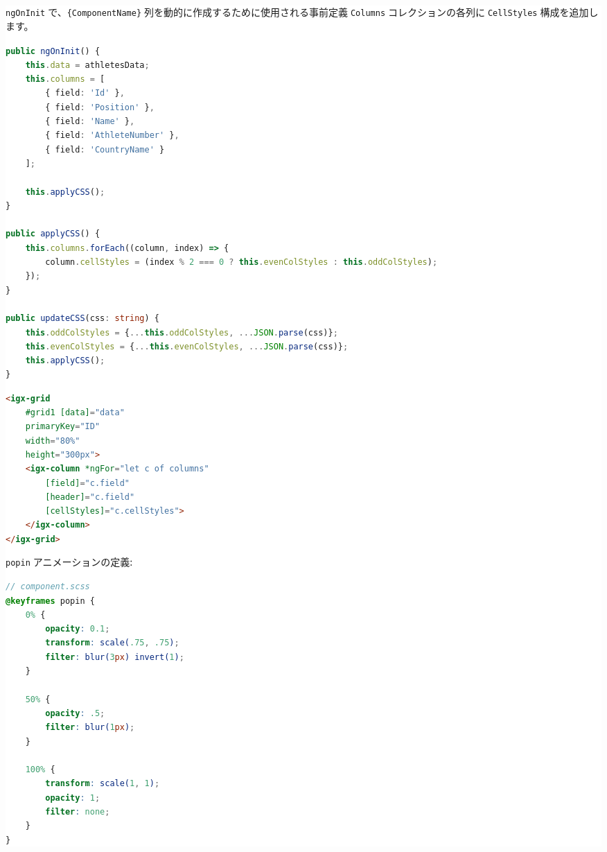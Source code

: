 
`ngOnInit` で、`{ComponentName}` 列を動的に作成するために使用される事前定義 `Columns` コレクションの各列に `CellStyles` 構成を追加します。

```ts
public ngOnInit() {
    this.data = athletesData;
    this.columns = [
        { field: 'Id' },
        { field: 'Position' },
        { field: 'Name' },
        { field: 'AthleteNumber' },
        { field: 'CountryName' }
    ];

    this.applyCSS();
}

public applyCSS() {
    this.columns.forEach((column, index) => {
        column.cellStyles = (index % 2 === 0 ? this.evenColStyles : this.oddColStyles);
    });
}

public updateCSS(css: string) {
    this.oddColStyles = {...this.oddColStyles, ...JSON.parse(css)};
    this.evenColStyles = {...this.evenColStyles, ...JSON.parse(css)};
    this.applyCSS();
}
```

```html
<igx-grid
    #grid1 [data]="data"
    primaryKey="ID"
    width="80%"
    height="300px">
    <igx-column *ngFor="let c of columns"
        [field]="c.field"
        [header]="c.field"
        [cellStyles]="c.cellStyles">
    </igx-column>
</igx-grid>
```

`popin` アニメーションの定義:

```scss
// component.scss
@keyframes popin {
    0% {
        opacity: 0.1;
        transform: scale(.75, .75);
        filter: blur(3px) invert(1);
    }

    50% {
        opacity: .5;
        filter: blur(1px);
    }

    100% {
        transform: scale(1, 1);
        opacity: 1;
        filter: none;
    }
}
```